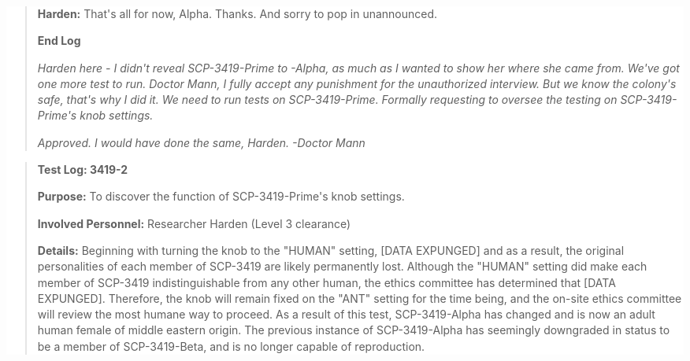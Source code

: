 > 
> **Harden:** That's all for now, Alpha. Thanks. And sorry to pop in unannounced.
> 
> **End Log**
> 
> _Harden here - I didn't reveal SCP-3419-Prime to -Alpha, as much as I wanted to show her where she came from. We've got one more test to run. Doctor Mann, I fully accept any punishment for the unauthorized interview. But we know the colony's safe, that's why I did it. We need to run tests on SCP-3419-Prime. Formally requesting to oversee the testing on SCP-3419-Prime's knob settings._
> 
> _Approved. I would have done the same, Harden. -Doctor Mann_

> **Test Log: 3419-2**
> 
> **Purpose:** To discover the function of SCP-3419-Prime's knob settings.
> 
> **Involved Personnel:** Researcher Harden (Level 3 clearance)
> 
> **Details:** Beginning with turning the knob to the "HUMAN" setting, \[DATA EXPUNGED\] and as a result, the original personalities of each member of SCP-3419 are likely permanently lost. Although the "HUMAN" setting did make each member of SCP-3419 indistinguishable from any other human, the ethics committee has determined that \[DATA EXPUNGED\]. Therefore, the knob will remain fixed on the "ANT" setting for the time being, and the on-site ethics committee will review the most humane way to proceed. As a result of this test, SCP-3419-Alpha has changed and is now an adult human female of middle eastern origin. The previous instance of SCP-3419-Alpha has seemingly downgraded in status to be a member of SCP-3419-Beta, and is no longer capable of reproduction.